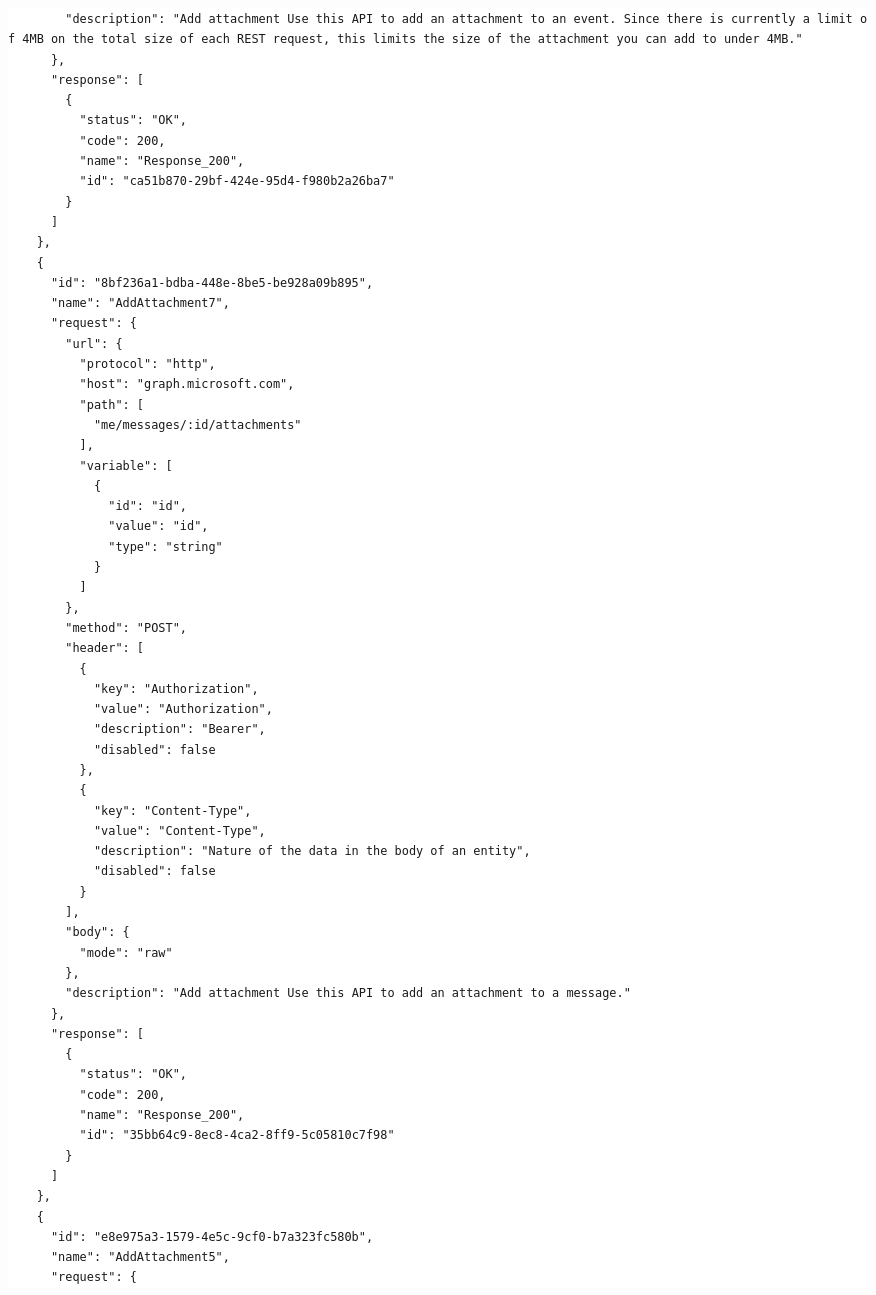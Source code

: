             "description": "Add attachment Use this API to add an attachment to an event. Since there is currently a limit of 4MB on the total size of each REST request, this limits the size of the attachment you can add to under 4MB."
          },
          "response": [
            {
              "status": "OK",
              "code": 200,
              "name": "Response_200",
              "id": "ca51b870-29bf-424e-95d4-f980b2a26ba7"
            }
          ]
        },
        {
          "id": "8bf236a1-bdba-448e-8be5-be928a09b895",
          "name": "AddAttachment7",
          "request": {
            "url": {
              "protocol": "http",
              "host": "graph.microsoft.com",
              "path": [
                "me/messages/:id/attachments"
              ],
              "variable": [
                {
                  "id": "id",
                  "value": "id",
                  "type": "string"
                }
              ]
            },
            "method": "POST",
            "header": [
              {
                "key": "Authorization",
                "value": "Authorization",
                "description": "Bearer",
                "disabled": false
              },
              {
                "key": "Content-Type",
                "value": "Content-Type",
                "description": "Nature of the data in the body of an entity",
                "disabled": false
              }
            ],
            "body": {
              "mode": "raw"
            },
            "description": "Add attachment Use this API to add an attachment to a message."
          },
          "response": [
            {
              "status": "OK",
              "code": 200,
              "name": "Response_200",
              "id": "35bb64c9-8ec8-4ca2-8ff9-5c05810c7f98"
            }
          ]
        },
        {
          "id": "e8e975a3-1579-4e5c-9cf0-b7a323fc580b",
          "name": "AddAttachment5",
          "request": {